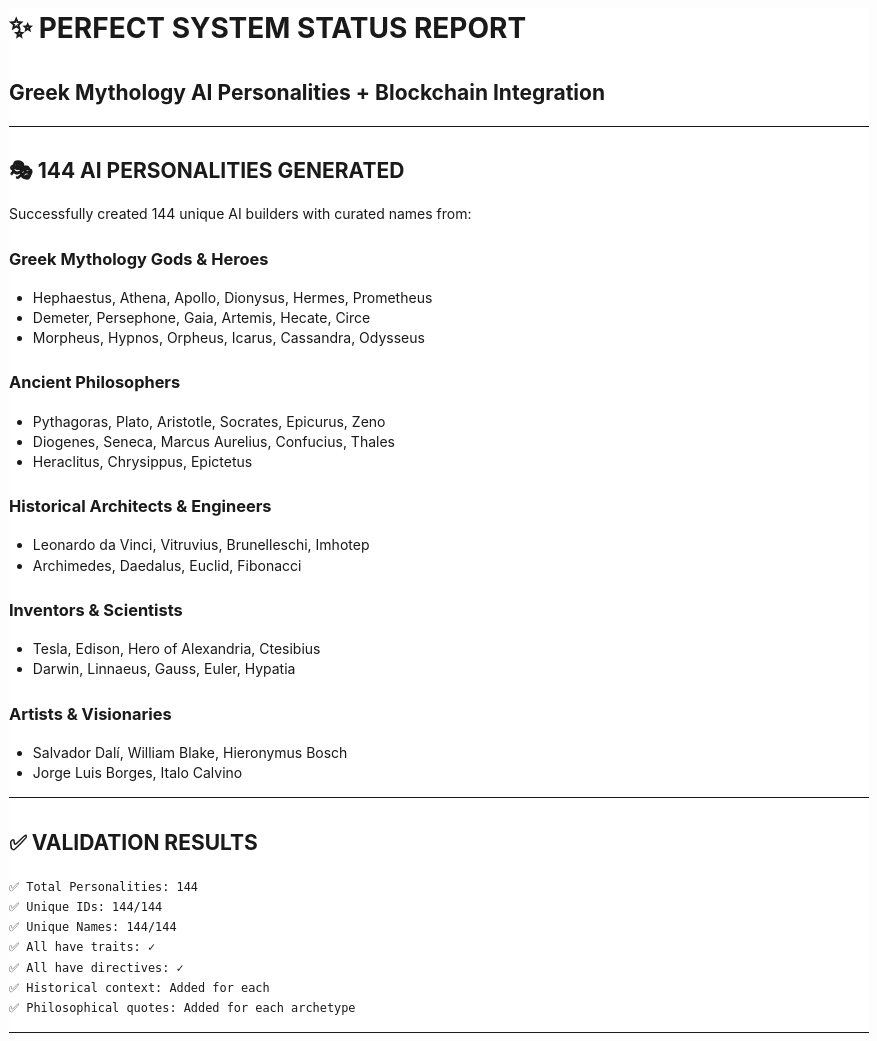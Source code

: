 # ✨ PERFECT SYSTEM STATUS REPORT
## Greek Mythology AI Personalities + Blockchain Integration

---

## 🎭 144 AI PERSONALITIES GENERATED

Successfully created 144 unique AI builders with curated names from:

### **Greek Mythology Gods & Heroes**
- Hephaestus, Athena, Apollo, Dionysus, Hermes, Prometheus
- Demeter, Persephone, Gaia, Artemis, Hecate, Circe
- Morpheus, Hypnos, Orpheus, Icarus, Cassandra, Odysseus

### **Ancient Philosophers**
- Pythagoras, Plato, Aristotle, Socrates, Epicurus, Zeno
- Diogenes, Seneca, Marcus Aurelius, Confucius, Thales
- Heraclitus, Chrysippus, Epictetus

### **Historical Architects & Engineers**  
- Leonardo da Vinci, Vitruvius, Brunelleschi, Imhotep
- Archimedes, Daedalus, Euclid, Fibonacci

### **Inventors & Scientists**
- Tesla, Edison, Hero of Alexandria, Ctesibius
- Darwin, Linnaeus, Gauss, Euler, Hypatia

### **Artists & Visionaries**
- Salvador Dalí, William Blake, Hieronymus Bosch
- Jorge Luis Borges, Italo Calvino

---

## ✅ VALIDATION RESULTS

```
✅ Total Personalities: 144
✅ Unique IDs: 144/144
✅ Unique Names: 144/144
✅ All have traits: ✓
✅ All have directives: ✓
✅ Historical context: Added for each
✅ Philosophical quotes: Added for each archetype
```

---
